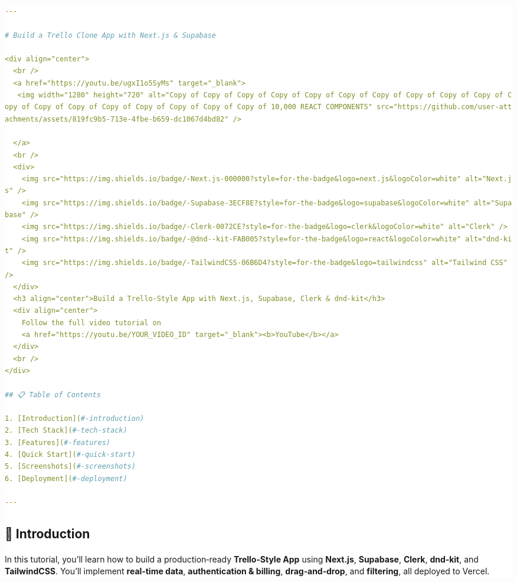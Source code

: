 ```yaml
---

# Build a Trello Clone App with Next.js & Supabase

<div align="center">
  <br />
  <a href="https://youtu.be/ugxI1o5SyMs" target="_blank">
   <img width="1280" height="720" alt="Copy of Copy of Copy of Copy of Copy of Copy of Copy of Copy of Copy of Copy of Copy of Copy of Copy of Copy of Copy of Copy of Copy of Copy of 10,000 REACT COMPONENTS" src="https://github.com/user-attachments/assets/819fc9b5-713e-4fbe-b659-dc1067d4bd82" />

  </a>
  <br />
  <div>
    <img src="https://img.shields.io/badge/-Next.js-000000?style=for-the-badge&logo=next.js&logoColor=white" alt="Next.js" />
    <img src="https://img.shields.io/badge/-Supabase-3ECF8E?style=for-the-badge&logo=supabase&logoColor=white" alt="Supabase" />
    <img src="https://img.shields.io/badge/-Clerk-0072CE?style=for-the-badge&logo=clerk&logoColor=white" alt="Clerk" />
    <img src="https://img.shields.io/badge/-@dnd--kit-FAB005?style=for-the-badge&logo=react&logoColor=white" alt="dnd-kit" />
    <img src="https://img.shields.io/badge/-TailwindCSS-06B6D4?style=for-the-badge&logo=tailwindcss" alt="Tailwind CSS" />
  </div>
  <h3 align="center">Build a Trello‑Style App with Next.js, Supabase, Clerk & dnd‑kit</h3>
  <div align="center">
    Follow the full video tutorial on  
    <a href="https://youtu.be/YOUR_VIDEO_ID" target="_blank"><b>YouTube</b></a>
  </div>
  <br />
</div>

## 📋 Table of Contents

1. [Introduction](#-introduction)
2. [Tech Stack](#-tech-stack)
3. [Features](#-features)
4. [Quick Start](#-quick-start)
5. [Screenshots](#-screenshots)
6. [Deployment](#-deployment)

---
```


## 🚀 Introduction

In this tutorial, you’ll learn how to build a production‑ready **Trello‑Style App** using **Next.js**, **Supabase**, **Clerk**, **dnd‑kit**, and **TailwindCSS**. You’ll implement **real‑time data**, **authentication & billing**, **drag‑and‑drop**, and **filtering**, all deployed to Vercel.
